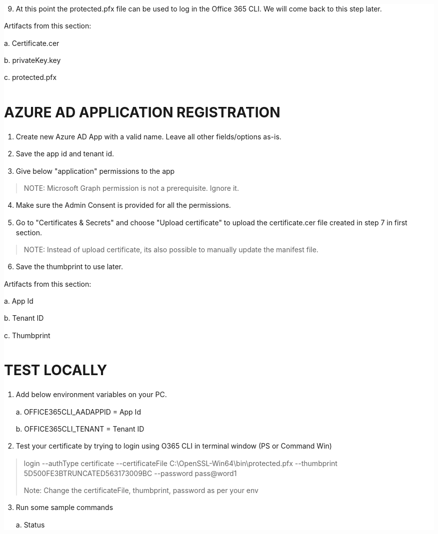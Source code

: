 9.  At this point the protected.pfx file can be used to log in the
    Office 365 CLI. We will come back to this step later.

Artifacts from this section:

a.  Certificate.cer

b.  privateKey.key

c.  protected.pfx

AZURE AD APPLICATION REGISTRATION
=================================

1.  Create new Azure AD App with a valid name. Leave all other
    fields/options as-is.

2.  Save the app id and tenant id.

3.  Give below "application" permissions to the app

> NOTE: Microsoft Graph permission is not a prerequisite. Ignore it.

4.  Make sure the Admin Consent is provided for all the permissions.

5.  Go to "Certificates & Secrets" and choose "Upload certificate" to
    upload the certificate.cer file created in step 7 in first section.

> NOTE: Instead of upload certificate, its also possible to manually
> update the manifest file.

6.  Save the thumbprint to use later.

Artifacts from this section:

a.  App Id

b.  Tenant ID

c.  Thumbprint

TEST LOCALLY
============

1.  Add below environment variables on your PC.

    a.  OFFICE365CLI\_AADAPPID = App Id

    b.  OFFICE365CLI\_TENANT = Tenant ID

2.  Test your certificate by trying to login using O365 CLI in terminal
    window (PS or Command Win)

> login \--authType certificate \--certificateFile
> C:\\OpenSSL-Win64\\bin\\protected.pfx \--thumbprint
> 5D500FE3BTRUNCATED563173009BC \--password pass\@word1
>
> Note: Change the certificateFile, thumbprint, password as per your env

3.  Run some sample commands

    a.  Status
